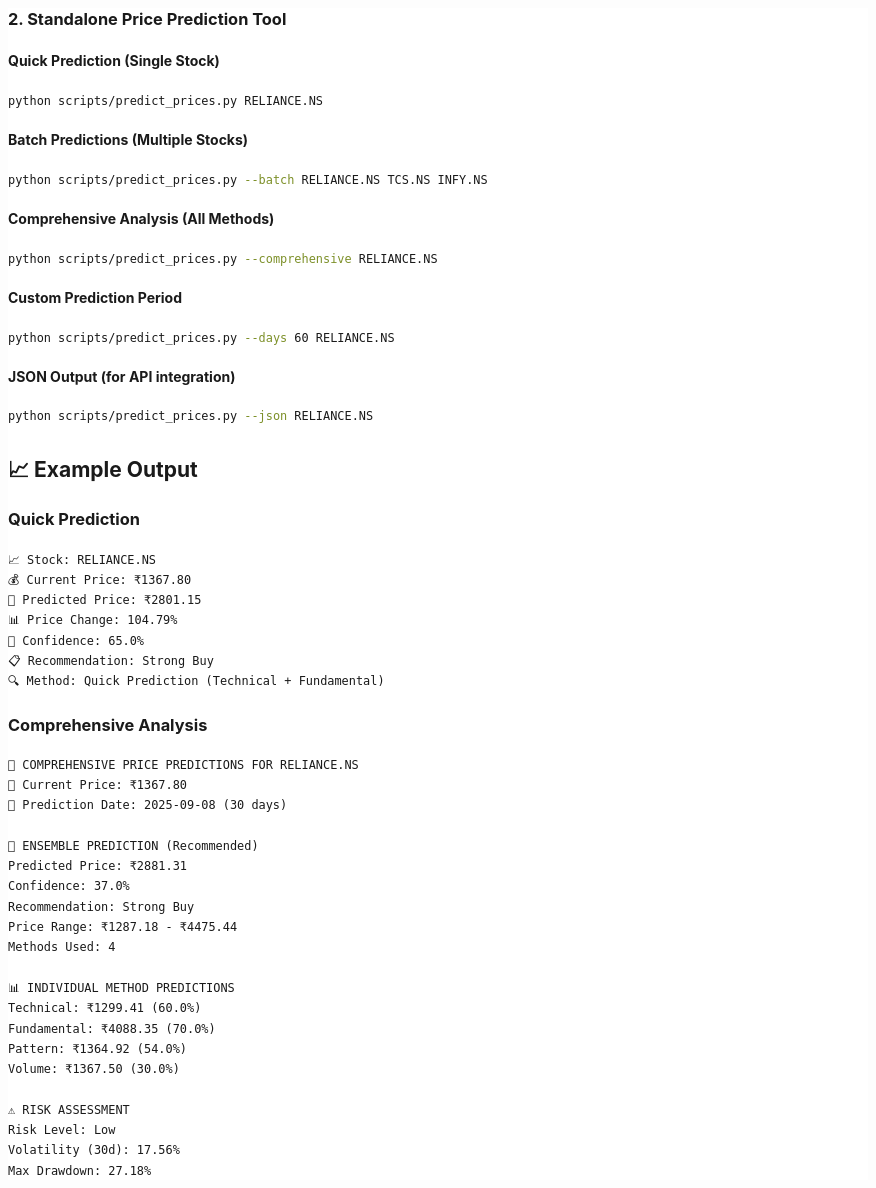### 2. Standalone Price Prediction Tool

#### Quick Prediction (Single Stock)
```bash
python scripts/predict_prices.py RELIANCE.NS
```

#### Batch Predictions (Multiple Stocks)
```bash
python scripts/predict_prices.py --batch RELIANCE.NS TCS.NS INFY.NS
```

#### Comprehensive Analysis (All Methods)
```bash
python scripts/predict_prices.py --comprehensive RELIANCE.NS
```

#### Custom Prediction Period
```bash
python scripts/predict_prices.py --days 60 RELIANCE.NS
```

#### JSON Output (for API integration)
```bash
python scripts/predict_prices.py --json RELIANCE.NS
```

## 📈 Example Output

### Quick Prediction
```
📈 Stock: RELIANCE.NS
💰 Current Price: ₹1367.80
🎯 Predicted Price: ₹2801.15
📊 Price Change: 104.79%
🎪 Confidence: 65.0%
📋 Recommendation: Strong Buy
🔍 Method: Quick Prediction (Technical + Fundamental)
```

### Comprehensive Analysis
```
🚀 COMPREHENSIVE PRICE PREDICTIONS FOR RELIANCE.NS
📅 Current Price: ₹1367.80
🎯 Prediction Date: 2025-09-08 (30 days)

🎪 ENSEMBLE PREDICTION (Recommended)
Predicted Price: ₹2881.31
Confidence: 37.0%
Recommendation: Strong Buy
Price Range: ₹1287.18 - ₹4475.44
Methods Used: 4

📊 INDIVIDUAL METHOD PREDICTIONS
Technical: ₹1299.41 (60.0%)
Fundamental: ₹4088.35 (70.0%)
Pattern: ₹1364.92 (54.0%)
Volume: ₹1367.50 (30.0%)

⚠️ RISK ASSESSMENT
Risk Level: Low
Volatility (30d): 17.56%
Max Drawdown: 27.18%
```
